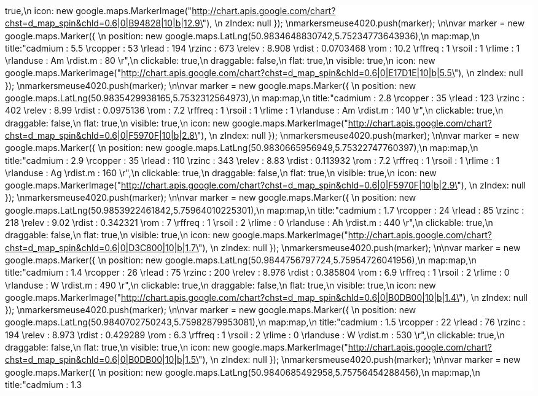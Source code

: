 true,\n icon: new google.maps.MarkerImage(\"http://chart.apis.google.com/chart?chst=d_map_spin&chld=0.6|0|B94828|10|b|12.9\"), \n  zIndex: null }); \nmarkersmeuse4020.push(marker); \n\nvar  marker = new google.maps.Marker({ \n position: new google.maps.LatLng(50.9834648830742,5.75234773643936),\n map:map,\n title:\"cadmium : 5.5 \\rcopper : 53 \\rlead : 194 \\rzinc : 673 \\relev : 8.908 \\rdist : 0.0703468 \\rom : 10.2 \\rffreq : 1 \\rsoil : 1 \\rlime : 1 \\rlanduse : Am \\rdist.m : 80 \\r\",\n clickable: true,\n draggable: false,\n flat: true,\n visible: true,\n icon: new google.maps.MarkerImage(\"http://chart.apis.google.com/chart?chst=d_map_spin&chld=0.6|0|E17D1E|10|b|5.5\"), \n  zIndex: null }); \nmarkersmeuse4020.push(marker); \n\nvar  marker = new google.maps.Marker({ \n position: new google.maps.LatLng(50.9835429938165,5.7532312564973),\n map:map,\n title:\"cadmium : 2.8 \\rcopper : 35 \\rlead : 123 \\rzinc : 402 \\relev : 8.99 \\rdist : 0.0975136 \\rom : 7.2 \\rffreq : 1 \\rsoil : 1 \\rlime : 1 \\rlanduse : Am \\rdist.m : 140 \\r\",\n clickable: true,\n draggable: false,\n flat: true,\n visible: true,\n icon: new google.maps.MarkerImage(\"http://chart.apis.google.com/chart?chst=d_map_spin&chld=0.6|0|F5970F|10|b|2.8\"), \n  zIndex: null }); \nmarkersmeuse4020.push(marker); \n\nvar  marker = new google.maps.Marker({ \n position: new google.maps.LatLng(50.9830665956949,5.75322747760397),\n map:map,\n title:\"cadmium : 2.9 \\rcopper : 35 \\rlead : 110 \\rzinc : 343 \\relev : 8.83 \\rdist : 0.113932 \\rom : 7.2 \\rffreq : 1 \\rsoil : 1 \\rlime : 1 \\rlanduse : Ag \\rdist.m : 160 \\r\",\n clickable: true,\n draggable: false,\n flat: true,\n visible: true,\n icon: new google.maps.MarkerImage(\"http://chart.apis.google.com/chart?chst=d_map_spin&chld=0.6|0|F5970F|10|b|2.9\"), \n  zIndex: null }); \nmarkersmeuse4020.push(marker); \n\nvar  marker = new google.maps.Marker({ \n position: new google.maps.LatLng(50.9853922461842,5.75964010225301),\n map:map,\n title:\"cadmium : 1.7 \\rcopper : 24 \\rlead : 85 \\rzinc : 218 \\relev : 9.02 \\rdist : 0.342321 \\rom : 7 \\rffreq : 1 \\rsoil : 2 \\rlime : 0 \\rlanduse : Ah \\rdist.m : 440 \\r\",\n clickable: true,\n draggable: false,\n flat: true,\n visible: true,\n icon: new google.maps.MarkerImage(\"http://chart.apis.google.com/chart?chst=d_map_spin&chld=0.6|0|D3C800|10|b|1.7\"), \n  zIndex: null }); \nmarkersmeuse4020.push(marker); \n\nvar  marker = new google.maps.Marker({ \n position: new google.maps.LatLng(50.9844756797724,5.75954726041956),\n map:map,\n title:\"cadmium : 1.4 \\rcopper : 26 \\rlead : 75 \\rzinc : 200 \\relev : 8.976 \\rdist : 0.385804 \\rom : 6.9 \\rffreq : 1 \\rsoil : 2 \\rlime : 0 \\rlanduse : W \\rdist.m : 490 \\r\",\n clickable: true,\n draggable: false,\n flat: true,\n visible: true,\n icon: new google.maps.MarkerImage(\"http://chart.apis.google.com/chart?chst=d_map_spin&chld=0.6|0|B0DB00|10|b|1.4\"), \n  zIndex: null }); \nmarkersmeuse4020.push(marker); \n\nvar  marker = new google.maps.Marker({ \n position: new google.maps.LatLng(50.9840702750243,5.75982879953081),\n map:map,\n title:\"cadmium : 1.5 \\rcopper : 22 \\rlead : 76 \\rzinc : 194 \\relev : 8.973 \\rdist : 0.429289 \\rom : 6.3 \\rffreq : 1 \\rsoil : 2 \\rlime : 0 \\rlanduse : W \\rdist.m : 530 \\r\",\n clickable: true,\n draggable: false,\n flat: true,\n visible: true,\n icon: new google.maps.MarkerImage(\"http://chart.apis.google.com/chart?chst=d_map_spin&chld=0.6|0|B0DB00|10|b|1.5\"), \n  zIndex: null }); \nmarkersmeuse4020.push(marker); \n\nvar  marker = new google.maps.Marker({ \n position: new google.maps.LatLng(50.9840685492958,5.75756454288456),\n map:map,\n title:\"cadmium : 1.3